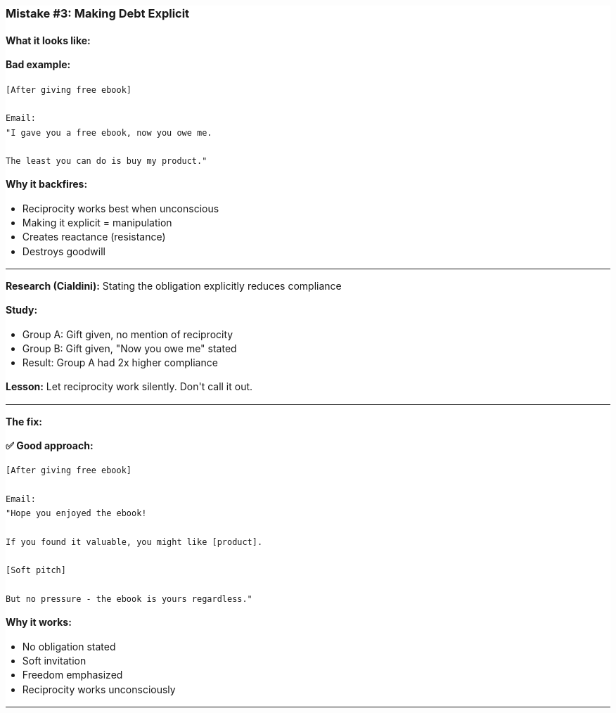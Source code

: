 ### Mistake #3: Making Debt Explicit

**What it looks like:**

**Bad example:**
```
[After giving free ebook]

Email:
"I gave you a free ebook, now you owe me.

The least you can do is buy my product."
```

**Why it backfires:**
- Reciprocity works best when unconscious
- Making it explicit = manipulation
- Creates reactance (resistance)
- Destroys goodwill

---

**Research (Cialdini):**
Stating the obligation explicitly reduces compliance

**Study:**
- Group A: Gift given, no mention of reciprocity
- Group B: Gift given, "Now you owe me" stated
- Result: Group A had 2x higher compliance

**Lesson:**
Let reciprocity work silently. Don't call it out.

---

**The fix:**

**✅ Good approach:**
```
[After giving free ebook]

Email:
"Hope you enjoyed the ebook!

If you found it valuable, you might like [product].

[Soft pitch]

But no pressure - the ebook is yours regardless."
```

**Why it works:**
- No obligation stated
- Soft invitation
- Freedom emphasized
- Reciprocity works unconsciously

---